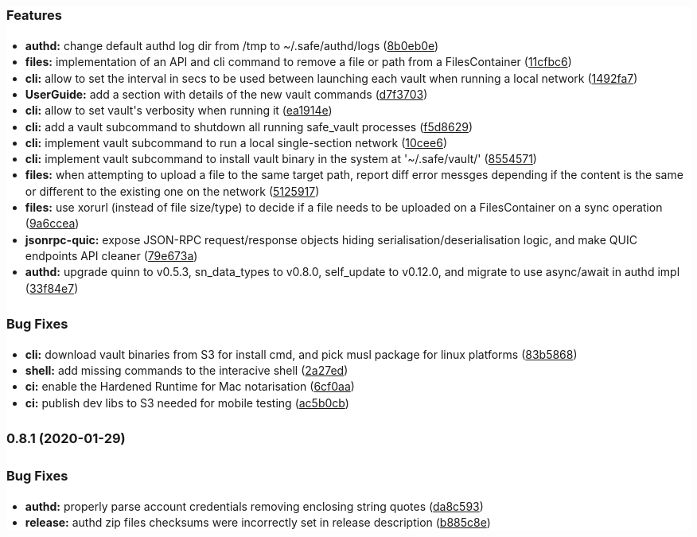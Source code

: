 
### Features

* **authd:** change default authd log dir from /tmp to ~/.safe/authd/logs ([8b0eb0e](https://github.com/maidsafe/safe-api/commit/8b0eb0ecd13bf5fe24ed37f4ac466d7012fd6a70))
* **files:** implementation of an API and cli command to remove a file or path from a FilesContainer ([11cfbc6](https://github.com/maidsafe/safe-api/commit/11cfbc6b3aee0ced21acbd8a4319889e92e2bcb7))
* **cli:** allow to set the interval in secs to be used between launching each vault when running a local network ([1492fa7](https://github.com/maidsafe/safe-api/commit/1492fa756597f830e33de5738ae6bfd04386bee0))
* **UserGuide:** add a section with details of the new vault commands ([d7f3703](https://github.com/maidsafe/safe-api/commit/d7f3703be347b0b20339e931da307fcb18f2d1a4))
* **cli:** allow to set vault's verbosity when running it ([ea1914e](https://github.com/maidsafe/safe-api/commit/ea1914ec629125eab9591dd6db2593aa5d479737))
* **cli:** add a vault subcommand to shutdown all running safe_vault processes ([f5d8629](https://github.com/maidsafe/safe-api/commit/f5d8629a21366f540feabe286ebea68aaba506a7))
* **cli:** implement vault subcommand to run a local single-section network ([10cee6](https://github.com/maidsafe/safe-api/commit/10cee65a6fb5fe8be47296a4151f7e8ead76347b))
* **cli:** implement vault subcommand to install vault binary in the system at '~/.safe/vault/' ([8554571](https://github.com/maidsafe/safe-api/commit/8554571afa04d365eb3b7a555445402170398525))
* **files:** when attempting to upload a file to the same target path, report diff error messges depending if the content is the same or different to the existing one on the network ([5125917](https://github.com/maidsafe/safe-api/commit/5125917f74adc62c363062f94b292eec0e669e50))
* **files:** use xorurl (instead of file size/type) to decide if a file needs to be uploaded on a FilesContainer on a sync operation ([9a6ccea](https://github.com/maidsafe/safe-api/commit/9a6ccea65ae43ba4288706a8263b774f316a179e))
* **jsonrpc-quic:** expose JSON-RPC request/response objects hiding serialisation/deserialisation logic, and make QUIC endpoints API cleaner ([79e673a](https://github.com/maidsafe/safe-api/commit/79e673a51c98ad424f88729148e2564668ce5443))
* **authd:** upgrade quinn to v0.5.3, sn_data_types to v0.8.0, self_update to v0.12.0, and migrate to use async/await in authd impl ([33f84e7](https://github.com/maidsafe/safe-api/commit/33f84e7f8ff52d0751e5ac57809dd7d3adcee44d))


### Bug Fixes

* **cli:** download vault binaries from S3 for install cmd, and pick musl package for linux platforms ([83b5868](https://github.com/maidsafe/safe-api/commit/83b5868cca30ca3964af13db740b239b32fc9da3))
* **shell:** add missing commands to the interacive shell ([2a27ed](https://github.com/maidsafe/safe-api/commit/2a27ede6f7f8f8aa6a283b1df94ebff71b608d4c))
* **ci:** enable the Hardened Runtime for Mac notarisation ([6cf0aa](https://github.com/maidsafe/safe-api/commit/6cf0aa67879b1398c2365c07d8cc4f1e54cfe2de))
* **ci:** publish dev libs to S3 needed for mobile testing ([ac5b0cb](https://github.com/maidsafe/safe-api/commit/ac5b0cb226db02b18d28b1047a8daa1f37ed9d03))


### 0.8.1 (2020-01-29)


### Bug Fixes

* **authd:** properly parse account credentials removing enclosing string quotes ([da8c593](https://github.com/maidsafe/safe-api/commit/da8c593ff12c325d377dfd7a6678dd85306df003))
* **release:** authd zip files checksums were incorrectly set in release description ([b885c8e](https://github.com/maidsafe/safe-api/commit/b885c8e0c4fadaec6b7671e3d70c23aeb904ae3a))
